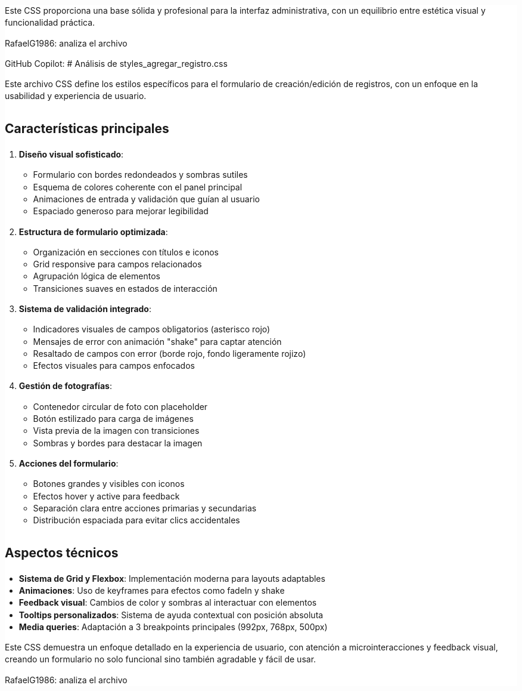 Este CSS proporciona una base sólida y profesional para la interfaz administrativa, con un equilibrio entre estética visual y funcionalidad práctica.

RafaelG1986: analiza el archivo

GitHub Copilot: # Análisis de styles_agregar_registro.css

Este archivo CSS define los estilos específicos para el formulario de creación/edición de registros, con un enfoque en la usabilidad y experiencia de usuario.

## Características principales

1. **Diseño visual sofisticado**:
   - Formulario con bordes redondeados y sombras sutiles
   - Esquema de colores coherente con el panel principal
   - Animaciones de entrada y validación que guían al usuario
   - Espaciado generoso para mejorar legibilidad

2. **Estructura de formulario optimizada**:
   - Organización en secciones con títulos e iconos
   - Grid responsive para campos relacionados
   - Agrupación lógica de elementos
   - Transiciones suaves en estados de interacción

3. **Sistema de validación integrado**:
   - Indicadores visuales de campos obligatorios (asterisco rojo)
   - Mensajes de error con animación "shake" para captar atención
   - Resaltado de campos con error (borde rojo, fondo ligeramente rojizo)
   - Efectos visuales para campos enfocados

4. **Gestión de fotografías**:
   - Contenedor circular de foto con placeholder
   - Botón estilizado para carga de imágenes
   - Vista previa de la imagen con transiciones
   - Sombras y bordes para destacar la imagen

5. **Acciones del formulario**:
   - Botones grandes y visibles con iconos
   - Efectos hover y active para feedback
   - Separación clara entre acciones primarias y secundarias
   - Distribución espaciada para evitar clics accidentales

## Aspectos técnicos

- **Sistema de Grid y Flexbox**: Implementación moderna para layouts adaptables
- **Animaciones**: Uso de keyframes para efectos como fadeIn y shake
- **Feedback visual**: Cambios de color y sombras al interactuar con elementos
- **Tooltips personalizados**: Sistema de ayuda contextual con posición absoluta
- **Media queries**: Adaptación a 3 breakpoints principales (992px, 768px, 500px)

Este CSS demuestra un enfoque detallado en la experiencia de usuario, con atención a microinteracciones y feedback visual, creando un formulario no solo funcional sino también agradable y fácil de usar.

RafaelG1986: analiza el archivo

